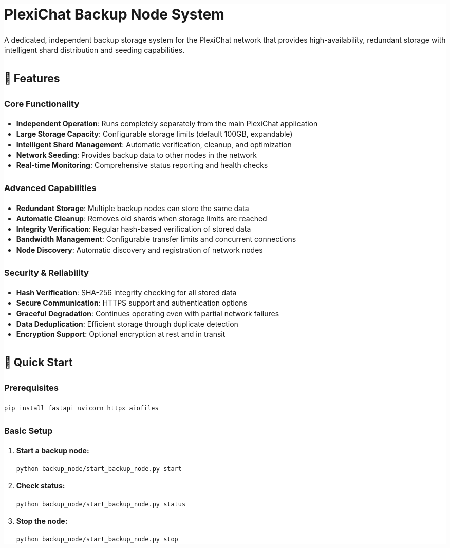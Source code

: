 # PlexiChat Backup Node System

A dedicated, independent backup storage system for the PlexiChat network that provides high-availability, redundant storage with intelligent shard distribution and seeding capabilities.

## 🌟 Features

### Core Functionality
- **Independent Operation**: Runs completely separately from the main PlexiChat application
- **Large Storage Capacity**: Configurable storage limits (default 100GB, expandable)
- **Intelligent Shard Management**: Automatic verification, cleanup, and optimization
- **Network Seeding**: Provides backup data to other nodes in the network
- **Real-time Monitoring**: Comprehensive status reporting and health checks

### Advanced Capabilities
- **Redundant Storage**: Multiple backup nodes can store the same data
- **Automatic Cleanup**: Removes old shards when storage limits are reached
- **Integrity Verification**: Regular hash-based verification of stored data
- **Bandwidth Management**: Configurable transfer limits and concurrent connections
- **Node Discovery**: Automatic discovery and registration of network nodes

### Security & Reliability
- **Hash Verification**: SHA-256 integrity checking for all stored data
- **Secure Communication**: HTTPS support and authentication options
- **Graceful Degradation**: Continues operating even with partial network failures
- **Data Deduplication**: Efficient storage through duplicate detection
- **Encryption Support**: Optional encryption at rest and in transit

## 🚀 Quick Start

### Prerequisites
```bash
pip install fastapi uvicorn httpx aiofiles
```

### Basic Setup
1. **Start a backup node:**
   ```bash
   python backup_node/start_backup_node.py start
   ```

2. **Check status:**
   ```bash
   python backup_node/start_backup_node.py status
   ```

3. **Stop the node:**
   ```bash
   python backup_node/start_backup_node.py stop
   ```
